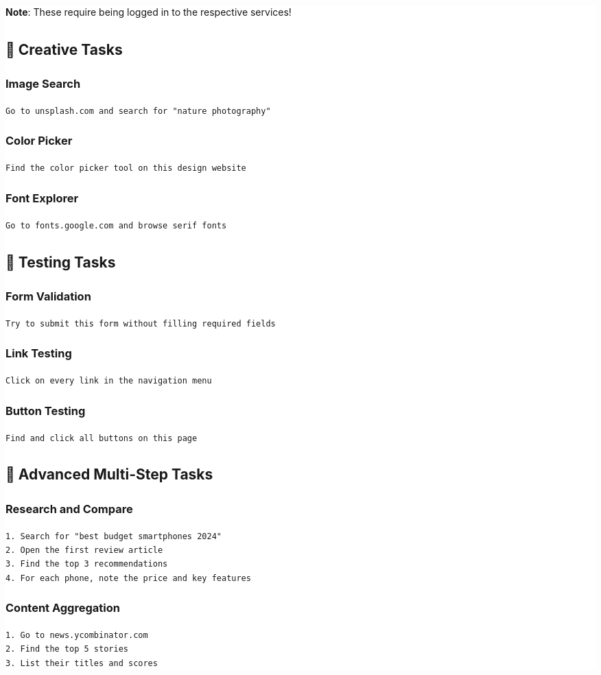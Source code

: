 **Note**: These require being logged in to the respective services!

## 🎨 Creative Tasks

### Image Search
```
Go to unsplash.com and search for "nature photography"
```

### Color Picker
```
Find the color picker tool on this design website
```

### Font Explorer
```
Go to fonts.google.com and browse serif fonts
```

## 🧪 Testing Tasks

### Form Validation
```
Try to submit this form without filling required fields
```

### Link Testing
```
Click on every link in the navigation menu
```

### Button Testing
```
Find and click all buttons on this page
```

## 🔧 Advanced Multi-Step Tasks

### Research and Compare
```
1. Search for "best budget smartphones 2024"
2. Open the first review article
3. Find the top 3 recommendations
4. For each phone, note the price and key features
```

### Content Aggregation
```
1. Go to news.ycombinator.com
2. Find the top 5 stories
3. List their titles and scores
```
